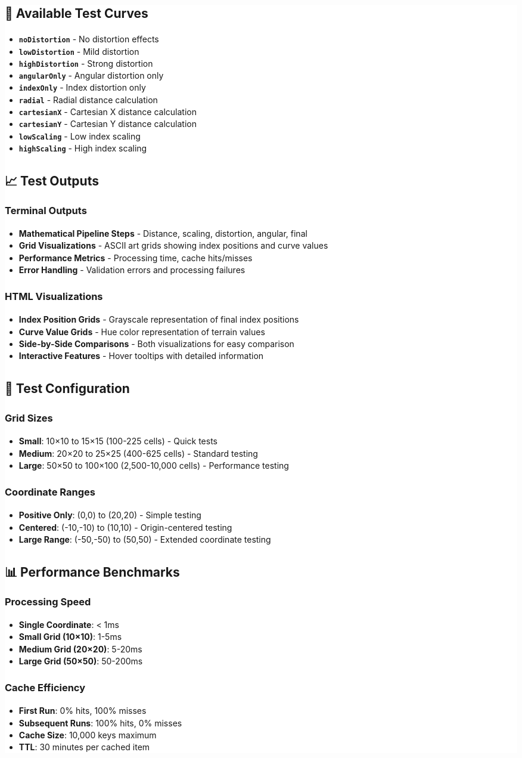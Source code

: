 ## 🎨 **Available Test Curves**

- **`noDistortion`** - No distortion effects
- **`lowDistortion`** - Mild distortion
- **`highDistortion`** - Strong distortion
- **`angularOnly`** - Angular distortion only
- **`indexOnly`** - Index distortion only
- **`radial`** - Radial distance calculation
- **`cartesianX`** - Cartesian X distance calculation
- **`cartesianY`** - Cartesian Y distance calculation
- **`lowScaling`** - Low index scaling
- **`highScaling`** - High index scaling

## 📈 **Test Outputs**

### **Terminal Outputs**
- **Mathematical Pipeline Steps** - Distance, scaling, distortion, angular, final
- **Grid Visualizations** - ASCII art grids showing index positions and curve values
- **Performance Metrics** - Processing time, cache hits/misses
- **Error Handling** - Validation errors and processing failures

### **HTML Visualizations**
- **Index Position Grids** - Grayscale representation of final index positions
- **Curve Value Grids** - Hue color representation of terrain values
- **Side-by-Side Comparisons** - Both visualizations for easy comparison
- **Interactive Features** - Hover tooltips with detailed information

## 🔧 **Test Configuration**

### **Grid Sizes**
- **Small**: 10×10 to 15×15 (100-225 cells) - Quick tests
- **Medium**: 20×20 to 25×25 (400-625 cells) - Standard testing
- **Large**: 50×50 to 100×100 (2,500-10,000 cells) - Performance testing

### **Coordinate Ranges**
- **Positive Only**: (0,0) to (20,20) - Simple testing
- **Centered**: (-10,-10) to (10,10) - Origin-centered testing
- **Large Range**: (-50,-50) to (50,50) - Extended coordinate testing

## 📊 **Performance Benchmarks**

### **Processing Speed**
- **Single Coordinate**: < 1ms
- **Small Grid (10×10)**: 1-5ms
- **Medium Grid (20×20)**: 5-20ms
- **Large Grid (50×50)**: 50-200ms

### **Cache Efficiency**
- **First Run**: 0% hits, 100% misses
- **Subsequent Runs**: 100% hits, 0% misses
- **Cache Size**: 10,000 keys maximum
- **TTL**: 30 minutes per cached item
